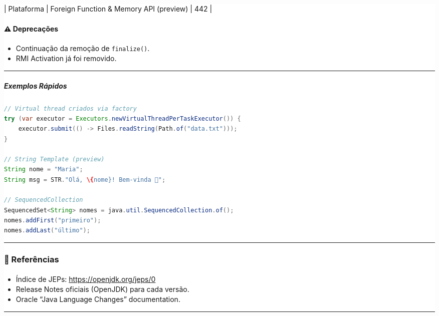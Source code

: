 | Plataforma | Foreign Function & Memory API (preview) | 442 |

#### ⚠️ Deprecações

- Continuação da remoção de `finalize()`.
- RMI Activation já foi removido.

---


##### Exemplos Rápidos

```java
// Virtual thread criados via factory
try (var executor = Executors.newVirtualThreadPerTaskExecutor()) {
	executor.submit(() -> Files.readString(Path.of("data.txt")));
}

// String Template (preview)
String nome = "Maria";
String msg = STR."Olá, \{nome}! Bem‑vinda 🥳";

// SequencedCollection
SequencedSet<String> nomes = java.util.SequencedCollection.of();
nomes.addFirst("primeiro");
nomes.addLast("último");
```
---

### 🔗 Referências

- Índice de JEPs: https://openjdk.org/jeps/0
- Release Notes oficiais (OpenJDK) para cada versão.
- Oracle “Java Language Changes” documentation.

---
